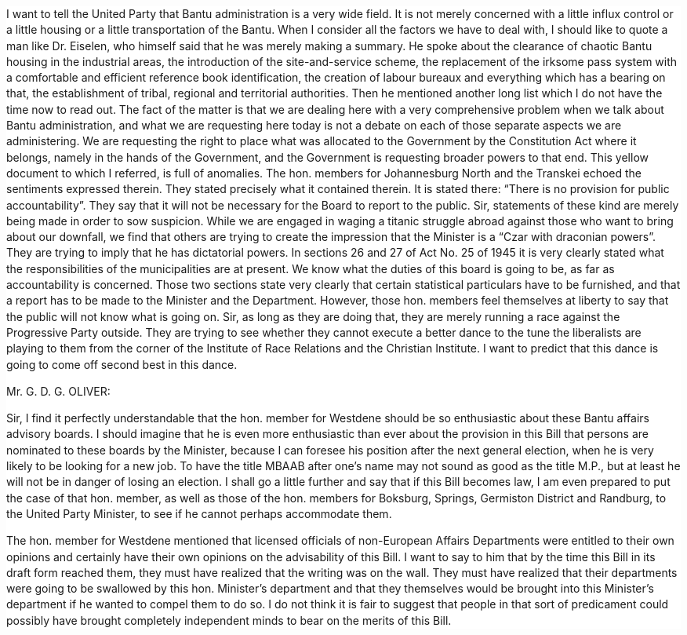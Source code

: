 <p>I want to tell the United Party that Bantu administration is a very wide field. It is not merely concerned with a little influx control or a little housing or a little transportation of the Bantu. When I consider all the factors we have to deal with, I should like to quote a man like Dr. Eiselen, who himself said that he was merely making a summary. He spoke about the clearance of chaotic Bantu housing in the industrial areas, the introduction of the site-and-service scheme, the replacement of the irksome pass system with a comfortable and efficient reference book identification, the creation of labour bureaux and everything which has a bearing on that, the establishment of tribal, regional and territorial authorities. Then he mentioned another long list which I do not have the time now to read out. The fact of the matter is that we are dealing here with a very comprehensive problem when we talk about Bantu administration, and what we are requesting here today is not a debate on each of those separate aspects we are administering. We are requesting the right to place what was allocated to the Government by the Constitution Act where it belongs, namely in the hands of the Government, and the Government is requesting broader powers to that end. This yellow document to which I referred, is full of anomalies. The hon. members for Johannesburg North and the Transkei echoed the sentiments expressed therein. They stated precisely what it contained therein. It is stated there: &#x201C;There is no provision for public accountability&#x201D;. They say that it will not be necessary for the Board to report to the public. Sir, statements of these kind are merely being made in order to sow suspicion. While we are engaged in waging a titanic struggle abroad against those who want to bring about our downfall, we find that others are trying to create the impression that the Minister is a &#x201C;Czar with draconian powers&#x201D;. They are trying to imply that he has dictatorial powers. In sections 26 and 27 of Act No. 25 of 1945 it is very clearly stated what the responsibilities of the municipalities are at present. We know what the duties of this board is going to be, as far as accountability is concerned. Those two sections state very clearly that certain statistical particulars have to be furnished, and that a report has to be made to the Minister and the Department. However, those hon. members feel themselves at liberty to say that the public will not know what is going on. Sir, as long as they are doing that, they are merely running a race against the Progressive Party outside. They are trying to see whether they cannot execute a better dance to the tune the liberalists are playing to them from the corner of the Institute of Race Relations and the Christian Institute. I want to predict that this dance is going to come off second best in this dance.</p>

</speech>

<speech by="#oliver">

<from>Mr. <person refersTo="hansard_za">G. D. G. OLIVER</person>:</from>

<p>Sir, I find it perfectly understandable that the hon. member for Westdene should be so enthusiastic about these Bantu affairs advisory boards. I should imagine that he is even more enthusiastic than ever about the provision in this Bill that persons are nominated to these boards by the Minister, because I can foresee his position after the next general election, when he is very likely to be looking for a new job. To have the title MBAAB after one&#x2019;s name may not sound as good as the title M.P., but at least he will not be in danger of losing an election. I shall go a little further and say that if this Bill becomes law, I am even prepared to put the case of that hon. member, as well as those of the hon. members for Boksburg, Springs, Germiston District and Randburg, to the United Party Minister, to see if he cannot perhaps accommodate them.</p>

<p>The hon. member for Westdene mentioned that licensed officials of non-European Affairs Departments were entitled to their own opinions and certainly have their own opinions on the advisability of this Bill. I want to say to him that by the time this Bill in its draft form reached them, they must have realized that the writing was on the wall. They must have realized that their departments were going to be swallowed by this hon. Minister&#x2019;s department and that they themselves would be brought into this Minister&#x2019;s department if he wanted to compel them to do so. I do not think it is fair to suggest that people <span class="col_2147-2148" refersTo="page_1087"/>in that sort of predicament could possibly have brought completely independent minds to bear on the merits of this Bill.</p>

